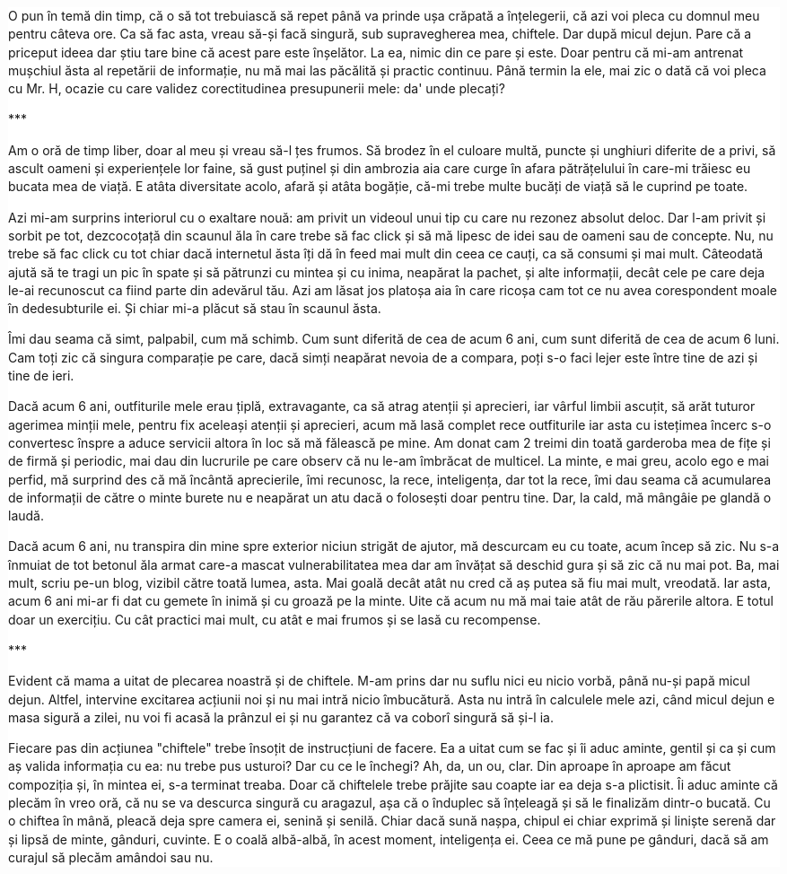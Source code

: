 O pun în temă din timp, că o să tot trebuiască să repet până va prinde ușa crăpată a înțelegerii, că azi voi pleca cu domnul meu pentru câteva ore. Ca să fac asta, vreau să-și facă singură, sub supravegherea mea, chiftele. Dar după micul dejun. Pare că a priceput ideea dar știu tare bine că acest pare este înșelător. La ea, nimic din ce pare și este. Doar pentru că mi-am antrenat mușchiul ăsta al repetării de informație, nu mă mai las păcălită și practic continuu. Până termin la ele, mai zic o dată că voi pleca cu Mr. H, ocazie cu care validez corectitudinea presupunerii mele: da' unde plecați?

\*\*\*

Am o oră de timp liber, doar al meu și vreau să-l țes frumos. Să brodez în el culoare multă, puncte și unghiuri diferite de a privi, să ascult oameni și experiențele lor faine, să gust puținel și din ambrozia aia care curge în afara pătrățelului în care-mi trăiesc eu bucata mea de viață. E atâta diversitate acolo, afară și atâta bogăție, că-mi trebe multe bucăți de viață să le cuprind pe toate.

Azi mi-am surprins interiorul cu o exaltare nouă: am privit un videoul unui tip cu care nu rezonez absolut deloc. Dar l-am privit și sorbit pe tot, dezcocoțață din scaunul ăla în care trebe să fac click și să mă lipesc de idei sau de oameni sau de concepte. Nu, nu trebe să fac click cu tot chiar dacă internetul ăsta îți dă în feed mai mult din ceea ce cauți, ca să consumi și mai mult. Câteodată ajută să te tragi un pic în spate și să pătrunzi cu mintea și cu inima, neapărat la pachet, și alte informații, decât cele pe care deja le-ai recunoscut ca fiind parte din adevărul tău. Azi am lăsat jos platoșa aia în care ricoșa cam tot ce nu avea corespondent moale în dedesubturile ei. Și chiar mi-a plăcut să stau în scaunul ăsta.

Îmi dau seama că simt, palpabil, cum mă schimb. Cum sunt diferită de cea de acum 6 ani, cum sunt diferită de cea de acum 6 luni. Cam toți zic că singura comparație pe care, dacă simți neapărat nevoia de a compara, poți s-o faci lejer este între tine de azi și tine de ieri.

Dacă acum 6 ani, outfiturile mele erau țiplă, extravagante, ca să atrag atenții și aprecieri, iar vârful limbii ascuțit, să arăt tuturor agerimea minții mele, pentru fix aceleași atenții și aprecieri, acum mă lasă complet rece outfiturile iar asta cu istețimea încerc s-o convertesc înspre a aduce servicii altora în loc să mă fălească pe mine. Am donat cam 2 treimi din toată garderoba mea de fițe și de firmă și periodic, mai dau din lucrurile pe care observ că nu le-am îmbrăcat de multicel. La minte, e mai greu, acolo ego e mai perfid, mă surprind des că mă încântă aprecierile, îmi recunosc, la rece, inteligența, dar tot la rece, îmi dau seama că acumularea de informații de către o minte burete nu e neapărat un atu dacă o folosești doar pentru tine. Dar, la cald, mă mângâie pe glandă o laudă.

Dacă acum 6 ani, nu transpira din mine spre exterior niciun strigăt de ajutor, mă descurcam eu cu toate, acum încep să zic. Nu s-a înmuiat de tot betonul ăla armat care-a mascat vulnerabilitatea mea dar am învățat să deschid gura și să zic că nu mai pot. Ba, mai mult, scriu pe-un blog, vizibil către toată lumea, asta. Mai goală decât atât nu cred că aș putea să fiu mai mult, vreodată. Iar asta, acum 6 ani mi-ar fi dat cu gemete în inimă și cu groază pe la minte. Uite că acum nu mă mai taie atât de rău părerile altora. E totul doar un exercițiu. Cu cât practici mai mult, cu atât e mai frumos și se lasă cu recompense.

\*\*\*

Evident că mama a uitat de plecarea noastră și de chiftele. M-am prins dar nu suflu nici eu nicio vorbă, până nu-și papă micul dejun. Altfel, intervine excitarea acțiunii noi și nu mai intră nicio îmbucătură. Asta nu intră în calculele mele azi, când micul dejun e masa sigură a zilei, nu voi fi acasă la prânzul ei și nu garantez că va coborî singură să și-l ia. 

Fiecare pas din acțiunea "chiftele" trebe însoțit de instrucțiuni de facere. Ea a uitat cum se fac și îi aduc aminte, gentil și ca și cum aș valida informația cu ea: nu trebe pus usturoi? Dar cu ce le închegi? Ah, da, un ou, clar. Din aproape în aproape am făcut compoziția și, în mintea ei, s-a terminat treaba. Doar că chiftelele trebe prăjite sau coapte iar ea deja s-a plictisit. Îi aduc aminte că plecăm în vreo oră, că nu se va descurca singură cu aragazul, așa că o înduplec să înțeleagă și să le finalizăm dintr-o bucată. Cu o chiftea în mână, pleacă deja spre camera ei, senină și senilă. Chiar dacă sună nașpa, chipul ei chiar exprimă și liniște serenă dar și lipsă de minte, gânduri, cuvinte. E o coală albă-albă, în acest moment, inteligența ei. Ceea ce mă pune pe gânduri, dacă să am curajul să plecăm amândoi sau nu.
